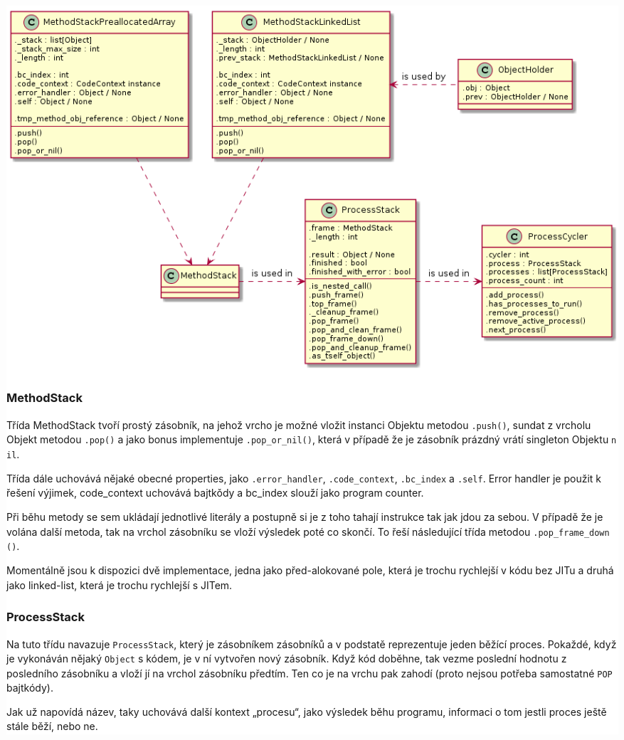 ![](frames-ba183ddf-2054-4e91-a979-a83b67d0da09.png)

### MethodStack

Třída MethodStack tvoří prostý zásobník, na jehož vrcho je možné vložit instanci Objektu metodou `.push()`, sundat z vrcholu Objekt metodou `.pop()` a jako bonus implementuje `.pop_or_nil()`, která v případě že je zásobník prázdný vrátí singleton Objektu `nil`.

Třída dále uchovává nějaké obecné properties, jako `.error_handler`, `.code_context`, `.bc_index` a `.self`. Error handler je použit k řešení výjimek, code_context uchovává bajtkǒdy a bc_index slouží jako program counter.

Při běhu metody se sem ukládají jednotlivé literály a postupně si je z toho tahají instrukce tak jak jdou za sebou. V případě že je volána další metoda, tak na vrchol zásobníku se vloží výsledek poté co skončí. To řeší následující třída metodou `.pop_frame_down()`.

Momentálně jsou k dispozici dvě implementace, jedna jako před-alokované pole, která je trochu rychlejší v kódu bez JITu a druhá jako linked-list, která je trochu rychlejší s JITem.

### ProcessStack

Na tuto třídu navazuje `ProcessStack`, který je zásobníkem zásobníků a v podstatě reprezentuje jeden běžící proces. Pokaždé, když je vykonáván nějaký `Object` s kódem, je v ní vytvořen nový zásobník. Když kód doběhne, tak vezme poslední hodnotu z posledního zásobníku a vloží jí na vrchol zásobníku předtím. Ten co je na vrchu pak zahodí (proto nejsou potřeba samostatné `POP` bajtkódy).

Jak už napovídá název, taky uchovává další kontext „procesu“, jako výsledek běhu programu, informaci o tom jestli proces ještě stále běží, nebo ne.
